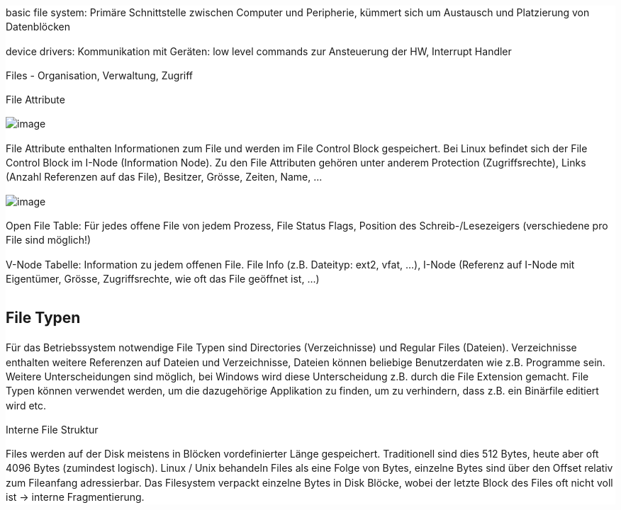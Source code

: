 basic file system: Primäre Schnittstelle zwischen Computer und
Peripherie, kümmert sich um Austausch und Platzierung von Datenblöcken

device drivers: Kommunikation mit Geräten: low level commands zur
Ansteuerung der HW, Interrupt Handler

Files - Organisation, Verwaltung, Zugriff

File Attribute

<div class="center">

<img src="/summaries/BSY/img/2023_05_31_9bd9f8992b69b04f3491g-33.jpg" alt="image" />

</div>

File Attribute enthalten Informationen zum File und werden im File
Control Block gespeichert. Bei Linux befindet sich der File Control
Block im I-Node (Information Node). Zu den File Attributen gehören unter
anderem Protection (Zugriffsrechte), Links (Anzahl Referenzen auf das
File), Besitzer, Grösse, Zeiten, Name, ...

<div class="center">

<img src="/summaries/BSY/img/2023_05_31_9bd9f8992b69b04f3491g-34(1).jpg" alt="image" />

</div>

Open File Table: Für jedes offene File von jedem Prozess, File Status
Flags, Position des Schreib-/Lesezeigers (verschiedene pro File sind
möglich!)

V-Node Tabelle: Information zu jedem offenen File. File Info (z.B.
Dateityp: ext2, vfat, ...), I-Node (Referenz auf I-Node mit Eigentümer,
Grösse, Zugriffsrechte, wie oft das File geöffnet ist, ...)

## File Typen

Für das Betriebssystem notwendige File Typen sind Directories
(Verzeichnisse) und Regular Files (Dateien). Verzeichnisse enthalten
weitere Referenzen auf Dateien und Verzeichnisse, Dateien können
beliebige Benutzerdaten wie z.B. Programme sein. Weitere
Unterscheidungen sind möglich, bei Windows wird diese Unterscheidung
z.B. durch die File Extension gemacht. File Typen können verwendet
werden, um die dazugehörige Applikation zu finden, um zu verhindern,
dass z.B. ein Binärfile editiert wird etc.

Interne File Struktur

Files werden auf der Disk meistens in Blöcken vordefinierter Länge
gespeichert. Traditionell sind dies 512 Bytes, heute aber oft 4096 Bytes
(zumindest logisch). Linux / Unix behandeln Files als eine Folge von
Bytes, einzelne Bytes sind über den Offset relativ zum Fileanfang
adressierbar. Das Filesystem verpackt einzelne Bytes in Disk Blöcke,
wobei der letzte Block des Files oft nicht voll ist $\rightarrow$
interne Fragmentierung.
